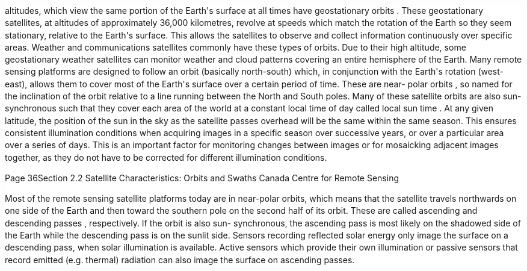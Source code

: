 altitudes, which view the same portion of the 
Earth's surface at all times have 
geostationary 
orbits
. These geostationary satellites, at altitudes 
of approximately 36,000 kilometres, revolve at 
speeds which match the rotation of the Earth so 
they seem stationary, relative to the Earth's 
surface. This allows the satellites to observe and collect information continuously over specific 
areas. Weather and communications satellites commonly have these types of orbits. Due to 
their high altitude, some geostationary weather satellites can monitor weather and cloud 
patterns covering an entire hemisphere of the Earth. 
Many remote sensing platforms are designed to follow an 
orbit (basically north-south) which, in conjunction with the 
Earth's rotation (west-east), allows them to cover most of the 
Earth's surface over a certain period of time. These are 
near-
polar orbits
, so named for the inclination of the orbit relative 
to a line running between the North and South poles. Many of 
these satellite orbits are also 
sun-synchronous
 such that 
they cover each area of the world at a constant local time of 
day called 
local sun time
. At any given latitude, the position 
of the sun in the sky as the satellite passes overhead will be 
the same within the same season. This ensures consistent 
illumination conditions when acquiring images in a specific 
season over successive years, or over a particular area over 
a series of days. This is an important factor for monitoring 
changes between images or for mosaicking adjacent images 
together, as they do not have to be corrected for different 
illumination conditions. 
  
Page 36Section 2.2 Satellite Characteristics: Orbits and Swaths
Canada Centre for Remote Sensing

  
Most of the remote sensing satellite platforms today 
are in near-polar orbits, which means that the satellite 
travels northwards on one side of the Earth and then 
toward the southern pole on the second half of its 
orbit. These are called 
ascending and descending 
passes
, respectively. If the orbit is also sun-
synchronous, the ascending pass is most likely on the 
shadowed side of the Earth while the descending 
pass is on the sunlit side. Sensors recording reflected 
solar energy only image the surface on a descending 
pass, when solar illumination is available. Active 
sensors which provide their own illumination or 
passive sensors that record emitted (e.g. thermal) 
radiation can also image the surface on ascending 
passes. 
  